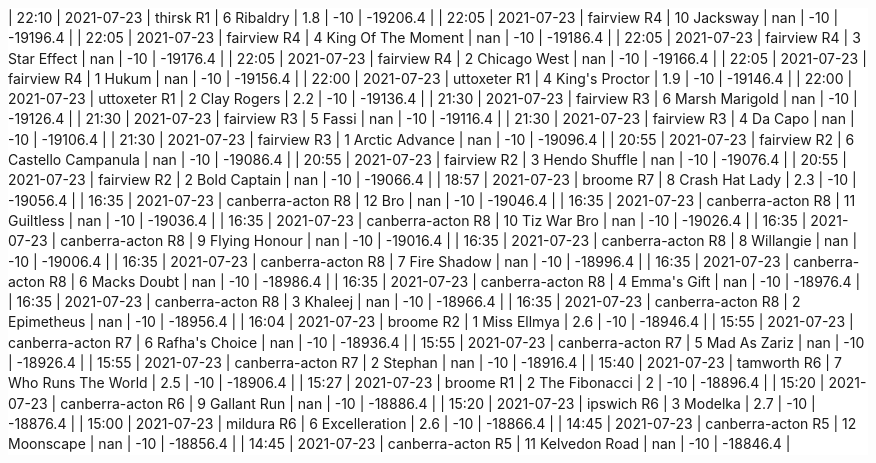 | 22:10             | 2021-07-23 | thirsk R1         | 6 Ribaldry           |   1.8  |      -10 | -19206.4 |
| 22:05             | 2021-07-23 | fairview R4       | 10 Jacksway          | nan    |      -10 | -19196.4 |
| 22:05             | 2021-07-23 | fairview R4       | 4 King Of The Moment | nan    |      -10 | -19186.4 |
| 22:05             | 2021-07-23 | fairview R4       | 3 Star Effect        | nan    |      -10 | -19176.4 |
| 22:05             | 2021-07-23 | fairview R4       | 2 Chicago West       | nan    |      -10 | -19166.4 |
| 22:05             | 2021-07-23 | fairview R4       | 1 Hukum              | nan    |      -10 | -19156.4 |
| 22:00             | 2021-07-23 | uttoxeter R1      | 4 King's Proctor     |   1.9  |      -10 | -19146.4 |
| 22:00             | 2021-07-23 | uttoxeter R1      | 2 Clay Rogers        |   2.2  |      -10 | -19136.4 |
| 21:30             | 2021-07-23 | fairview R3       | 6 Marsh Marigold     | nan    |      -10 | -19126.4 |
| 21:30             | 2021-07-23 | fairview R3       | 5 Fassi              | nan    |      -10 | -19116.4 |
| 21:30             | 2021-07-23 | fairview R3       | 4 Da Capo            | nan    |      -10 | -19106.4 |
| 21:30             | 2021-07-23 | fairview R3       | 1 Arctic Advance     | nan    |      -10 | -19096.4 |
| 20:55             | 2021-07-23 | fairview R2       | 6 Castello Campanula | nan    |      -10 | -19086.4 |
| 20:55             | 2021-07-23 | fairview R2       | 3 Hendo Shuffle      | nan    |      -10 | -19076.4 |
| 20:55             | 2021-07-23 | fairview R2       | 2 Bold Captain       | nan    |      -10 | -19066.4 |
| 18:57             | 2021-07-23 | broome R7         | 8 Crash Hat Lady     |   2.3  |      -10 | -19056.4 |
| 16:35             | 2021-07-23 | canberra-acton R8 | 12 Bro               | nan    |      -10 | -19046.4 |
| 16:35             | 2021-07-23 | canberra-acton R8 | 11 Guiltless         | nan    |      -10 | -19036.4 |
| 16:35             | 2021-07-23 | canberra-acton R8 | 10 Tiz War Bro       | nan    |      -10 | -19026.4 |
| 16:35             | 2021-07-23 | canberra-acton R8 | 9 Flying Honour      | nan    |      -10 | -19016.4 |
| 16:35             | 2021-07-23 | canberra-acton R8 | 8 Willangie          | nan    |      -10 | -19006.4 |
| 16:35             | 2021-07-23 | canberra-acton R8 | 7 Fire Shadow        | nan    |      -10 | -18996.4 |
| 16:35             | 2021-07-23 | canberra-acton R8 | 6 Macks Doubt        | nan    |      -10 | -18986.4 |
| 16:35             | 2021-07-23 | canberra-acton R8 | 4 Emma's Gift        | nan    |      -10 | -18976.4 |
| 16:35             | 2021-07-23 | canberra-acton R8 | 3 Khaleej            | nan    |      -10 | -18966.4 |
| 16:35             | 2021-07-23 | canberra-acton R8 | 2 Epimetheus         | nan    |      -10 | -18956.4 |
| 16:04             | 2021-07-23 | broome R2         | 1 Miss Ellmya        |   2.6  |      -10 | -18946.4 |
| 15:55             | 2021-07-23 | canberra-acton R7 | 6 Rafha's Choice     | nan    |      -10 | -18936.4 |
| 15:55             | 2021-07-23 | canberra-acton R7 | 5 Mad As Zariz       | nan    |      -10 | -18926.4 |
| 15:55             | 2021-07-23 | canberra-acton R7 | 2 Stephan            | nan    |      -10 | -18916.4 |
| 15:40             | 2021-07-23 | tamworth R6       | 7 Who Runs The World |   2.5  |      -10 | -18906.4 |
| 15:27             | 2021-07-23 | broome R1         | 2 The Fibonacci      |   2    |      -10 | -18896.4 |
| 15:20             | 2021-07-23 | canberra-acton R6 | 9 Gallant Run        | nan    |      -10 | -18886.4 |
| 15:20             | 2021-07-23 | ipswich R6        | 3 Modelka            |   2.7  |      -10 | -18876.4 |
| 15:00             | 2021-07-23 | mildura R6        | 6 Excelleration      |   2.6  |      -10 | -18866.4 |
| 14:45             | 2021-07-23 | canberra-acton R5 | 12 Moonscape         | nan    |      -10 | -18856.4 |
| 14:45             | 2021-07-23 | canberra-acton R5 | 11 Kelvedon Road     | nan    |      -10 | -18846.4 |